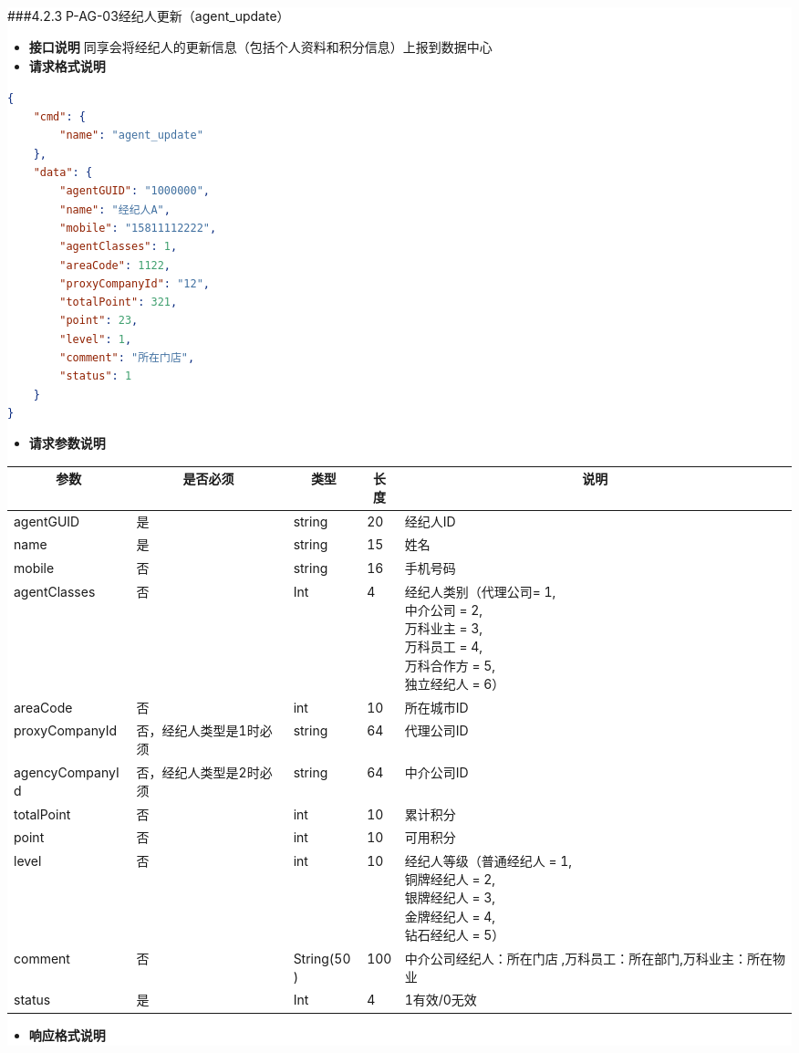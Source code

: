###4.2.3	P-AG-03经纪人更新（agent_update）
+ **接口说明**
同享会将经纪人的更新信息（包括个人资料和积分信息）上报到数据中心
+ **请求格式说明**

``` json
{
    "cmd": {
        "name": "agent_update"
    },
    "data": {
        "agentGUID": "1000000",
        "name": "经纪人A",
        "mobile": "15811112222",
        "agentClasses": 1,
        "areaCode": 1122,
        "proxyCompanyId": "12",
        "totalPoint": 321,
        "point": 23,
        "level": 1,
        "comment": "所在门店",
        "status": 1
    }
}
```

+ **请求参数说明**

| 参数            | 是否必须                | 类型       | 长度 | 说明                        |
|-----------------|-------------------------|------------|------|-----------------------------|
| agentGUID       | 是                      | string     | 20   | 经纪人ID                    |
| name            | 是                      | string     | 15   | 姓名                        |
| mobile          | 否                      | string     | 16   | 手机号码                    |
| agentClasses    | 否                      | Int        |  4    | 经纪人类别（代理公司= 1,<br>中介公司 = 2,<br>万科业主 = 3,<br>万科员工 = 4,<br>万科合作方 = 5,<br>独立经纪人 = 6）|
| areaCode        | 否                      | int        |  10    | 所在城市ID                  |
| proxyCompanyId  | 否，经纪人类型是1时必须 | string     | 64   | 代理公司ID                  |
| agencyCompanyId | 否，经纪人类型是2时必须 | string     | 64   | 中介公司ID                  |
| totalPoint      | 否                      | int        |  10    | 累计积分                    |
| point           | 否                      | int        |  10    | 可用积分                    |
| level           | 否                      | int        |  10    | 经纪人等级（普通经纪人 = 1,<br>铜牌经纪人 = 2,<br>银牌经纪人 = 3,<br>金牌经纪人 = 4,<br>钻石经纪人 = 5）             |
| comment         | 否                      | String(50) | 100  | 中介公司经纪人：所在门店 ,万科员工：所在部门,万科业主：所在物业           |
| status          | 是                      | Int        |  4    | 1有效/0无效                 |

+ **响应格式说明**
